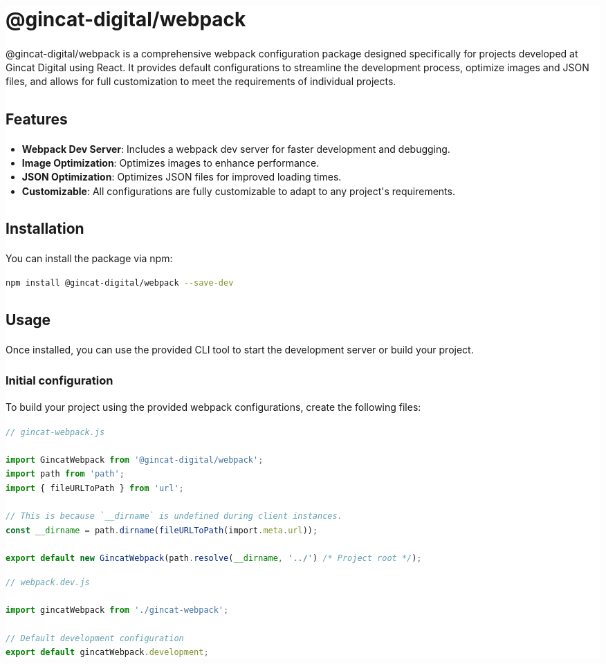 # @gincat-digital/webpack

@gincat-digital/webpack is a comprehensive webpack configuration package designed specifically for projects developed at Gincat Digital using React. It provides default configurations to streamline the development process, optimize images and JSON files, and allows for full customization to meet the requirements of individual projects.

## Features

- **Webpack Dev Server**: Includes a webpack dev server for faster development and debugging.
- **Image Optimization**: Optimizes images to enhance performance.
- **JSON Optimization**: Optimizes JSON files for improved loading times.
- **Customizable**: All configurations are fully customizable to adapt to any project's requirements.

## Installation

You can install the package via npm:

```bash
npm install @gincat-digital/webpack --save-dev
```

## Usage

Once installed, you can use the provided CLI tool to start the development server or build your project.

### Initial configuration

To build your project using the provided webpack configurations, create the following files:

```typescript
// gincat-webpack.js

import GincatWebpack from '@gincat-digital/webpack';
import path from 'path';
import { fileURLToPath } from 'url';

// This is because `__dirname` is undefined during client instances.
const __dirname = path.dirname(fileURLToPath(import.meta.url));

export default new GincatWebpack(path.resolve(__dirname, '../') /* Project root */);
```

```javascript
// webpack.dev.js

import gincatWebpack from './gincat-webpack';

// Default development configuration
export default gincatWebpack.development;
```
